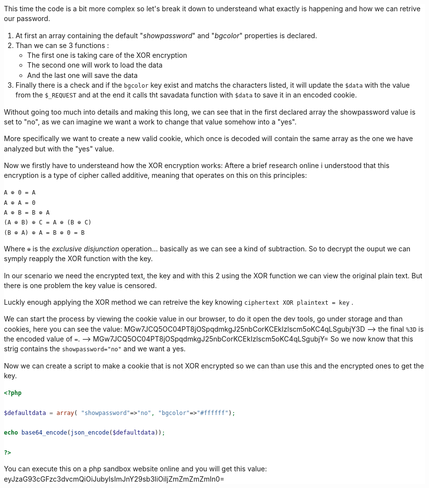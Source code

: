 This time the code is a bit more complex so let's break it down to understeand what exactly is happening and how we can retrive our password.

1. At first an array containing the default "_showpassword_" and "_bgcolor_" properties is declared.
2. Than we can se 3 functions : 
	- The first one is taking care of the XOR encryption
	- The second one will work to load the data
	- And the last one will save the data
3. Finally there is a check and if the `bgcolor` key exist and matchs the characters listed, it will update the `$data` with the value from the `$_REQUEST` and at the end it calls tht savadata function with `$data` to save it in an encoded cookie.

Without going too much into details and making this long, we can see that in the first declared array the showpassword value is set to "no", as we can imagine we want a work to change that value somehow into a "yes".

More specifically we want to create a new valid cookie, which once is decoded will contain the same array as the one we have analyzed but with the "yes" value.

Now we firstly have to understeand how the XOR encryption works:
Aftere a brief research online i understood that this encryption is a type of cipher called additive, meaning that operates on this on this principles:
```
A ⊕ 0 = A
A ⊕ A = 0
A ⊕ B = B ⊕ A
(A ⊕ B) ⊕ C = A ⊕ (B ⊕ C)
(B ⊕ A) ⊕ A = B ⊕ 0 = B
```
Where `⊕` is the *exclusive disjunction* operation... basically as we can see a kind of subtraction.
So to decrypt the ouput we can symply reapply the XOR function with the key.

In our scenario we need the encrypted text, the key and with this 2 using the XOR function we can view the original plain text. But there is one problem the key value is censored.

Luckly enough applying the XOR method we can retreive the key knowing `ciphertext XOR plaintext = key` .

We can start the process by viewing the cookie value in our browser, to do it open the dev tools, go under storage and than cookies, here you can see the value:
MGw7JCQ5OC04PT8jOSpqdmkgJ25nbCorKCEkIzlscm5oKC4qLSgubjY3D --> the final `%3D` is the encoded value of `=`. --> MGw7JCQ5OC04PT8jOSpqdmkgJ25nbCorKCEkIzlscm5oKC4qLSgubjY=
So we now know that this strig contains the `showpassword="no"` and we want a yes.

Now we can create a script to make a cookie that is not XOR encrypted so we can than use this and the encrypted ones to get the key.
```php
<?php

$defaultdata = array( "showpassword"=>"no", "bgcolor"=>"#ffffff");

echo base64_encode(json_encode($defaultdata));

?>
```
You can execute this on a php sandbox website online and you will get this value: eyJzaG93cGFzc3dvcmQiOiJubyIsImJnY29sb3IiOiIjZmZmZmZmIn0=

